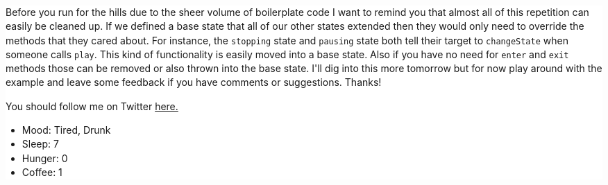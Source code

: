 Before you run for the hills due to the sheer volume of boilerplate code I want to remind you that almost all of this repetition can easily be cleaned up. If we defined a base state that all of our other states extended then they would only need to override the methods that they cared about. For instance, the `stopping` state and `pausing` state both tell their target to `changeState` when someone calls `play`. This kind of functionality is easily moved into a base state. Also if you have no need for `enter` and `exit` methods those can be removed or also thrown into the base state. I'll dig into this more tomorrow but for now play around with the example and leave some feedback if you have comments or suggestions. Thanks!

You should follow me on Twitter [here.](http://twitter.com/rob_dodson)

- Mood: Tired, Drunk
- Sleep: 7
- Hunger: 0
- Coffee: 1
